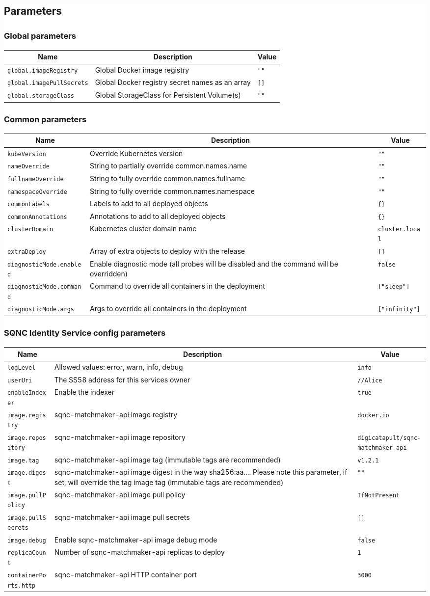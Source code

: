 ## Parameters

### Global parameters

| Name                      | Description                                     | Value |
| ------------------------- | ----------------------------------------------- | ----- |
| `global.imageRegistry`    | Global Docker image registry                    | `""`  |
| `global.imagePullSecrets` | Global Docker registry secret names as an array | `[]`  |
| `global.storageClass`     | Global StorageClass for Persistent Volume(s)    | `""`  |

### Common parameters

| Name                     | Description                                                                             | Value           |
| ------------------------ | --------------------------------------------------------------------------------------- | --------------- |
| `kubeVersion`            | Override Kubernetes version                                                             | `""`            |
| `nameOverride`           | String to partially override common.names.name                                          | `""`            |
| `fullnameOverride`       | String to fully override common.names.fullname                                          | `""`            |
| `namespaceOverride`      | String to fully override common.names.namespace                                         | `""`            |
| `commonLabels`           | Labels to add to all deployed objects                                                   | `{}`            |
| `commonAnnotations`      | Annotations to add to all deployed objects                                              | `{}`            |
| `clusterDomain`          | Kubernetes cluster domain name                                                          | `cluster.local` |
| `extraDeploy`            | Array of extra objects to deploy with the release                                       | `[]`            |
| `diagnosticMode.enabled` | Enable diagnostic mode (all probes will be disabled and the command will be overridden) | `false`         |
| `diagnosticMode.command` | Command to override all containers in the deployment                                    | `["sleep"]`     |
| `diagnosticMode.args`    | Args to override all containers in the deployment                                       | `["infinity"]`  |

### SQNC Identity Service config parameters

| Name                                              | Description                                                                                                                                                    | Value                              |
| ------------------------------------------------- | -------------------------------------------------------------------------------------------------------------------------------------------------------------- | ---------------------------------- |
| `logLevel`                                        | Allowed values: error, warn, info, debug                                                                                                                       | `info`                             |
| `userUri`                                         | The SS58 address for this services owner                                                                                                                       | `//Alice`                          |
| `enableIndexer`                                   | Enable the indexer                                                                                                                                             | `true`                             |
| `image.registry`                                  | sqnc-matchmaker-api image registry                                                                                                                             | `docker.io`                        |
| `image.repository`                                | sqnc-matchmaker-api image repository                                                                                                                           | `digicatapult/sqnc-matchmaker-api` |
| `image.tag`                                       | sqnc-matchmaker-api image tag (immutable tags are recommended)                                                                                                 | `v1.2.1`                           |
| `image.digest`                                    | sqnc-matchmaker-api image digest in the way sha256:aa.... Please note this parameter, if set, will override the tag image tag (immutable tags are recommended) | `""`                               |
| `image.pullPolicy`                                | sqnc-matchmaker-api image pull policy                                                                                                                          | `IfNotPresent`                     |
| `image.pullSecrets`                               | sqnc-matchmaker-api image pull secrets                                                                                                                         | `[]`                               |
| `image.debug`                                     | Enable sqnc-matchmaker-api image debug mode                                                                                                                    | `false`                            |
| `replicaCount`                                    | Number of sqnc-matchmaker-api replicas to deploy                                                                                                               | `1`                                |
| `containerPorts.http`                             | sqnc-matchmaker-api HTTP container port                                                                                                                        | `3000`                             |